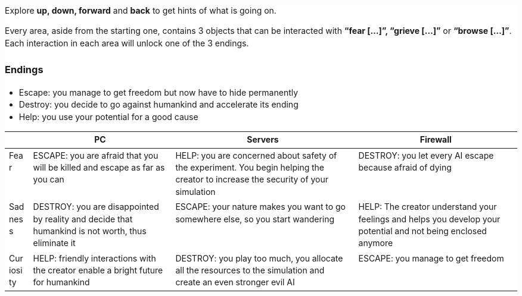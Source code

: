 Explore **up, down, forward** and **back** to get hints of what is going on.

Every area, aside from the starting one, contains 3 objects that can be interacted with **“fear […]”, “grieve […]”** or **“browse […]”**. Each interaction in each area will unlock one of the 3 endings.

### Endings

- Escape: you manage to get freedom but now have to hide permanently
- Destroy: you decide to go against humankind and accelerate its ending
- Help: you use your potential for a good cause

|  | PC | Servers | Firewall |
| --- | --- | --- | --- |
| Fear | ESCAPE: you are afraid that you will be killed and escape as far as you can | HELP: you are concerned about safety of the experiment. You begin helping the creator to increase the security of your simulation | DESTROY: you let every AI escape because afraid of dying |
| Sadness | DESTROY: you are disappointed by reality and decide that humankind is not worth, thus eliminate it | ESCAPE: your nature makes you want to go somewhere else, so you start wandering | HELP: The creator understand your feelings and helps you develop your potential and not being enclosed anymore |
| Curiosity | HELP: friendly interactions with the creator enable a bright future for humankind | DESTROY: you play too much, you allocate all the resources to the simulation and create an even stronger evil AI | ESCAPE: you manage to get freedom |